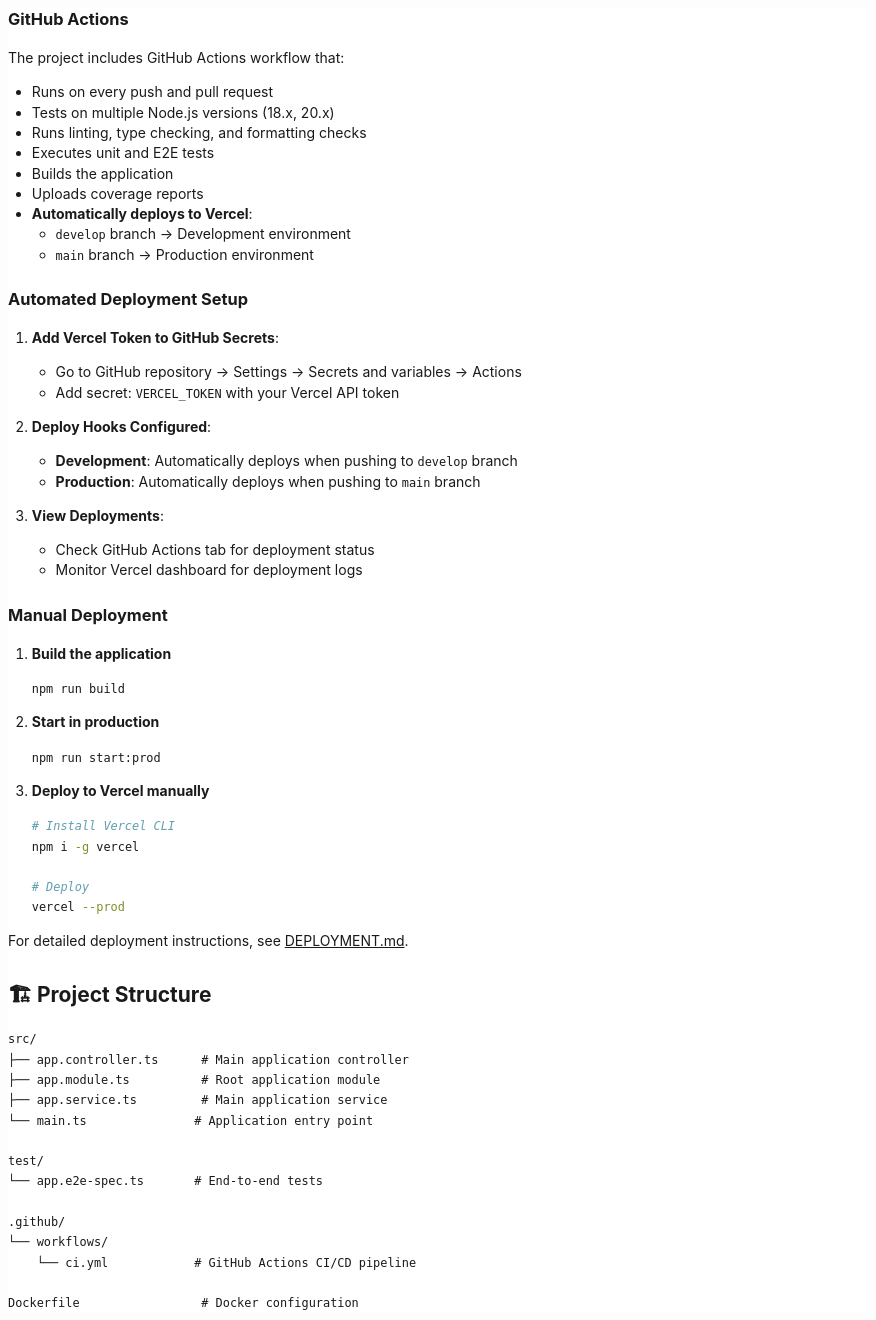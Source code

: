 ### GitHub Actions

The project includes GitHub Actions workflow that:

- Runs on every push and pull request
- Tests on multiple Node.js versions (18.x, 20.x)
- Runs linting, type checking, and formatting checks
- Executes unit and E2E tests
- Builds the application
- Uploads coverage reports
- **Automatically deploys to Vercel**:
  - `develop` branch → Development environment
  - `main` branch → Production environment

### Automated Deployment Setup

1. **Add Vercel Token to GitHub Secrets**:
   - Go to GitHub repository → Settings → Secrets and variables → Actions
   - Add secret: `VERCEL_TOKEN` with your Vercel API token

2. **Deploy Hooks Configured**:
   - **Development**: Automatically deploys when pushing to `develop` branch
   - **Production**: Automatically deploys when pushing to `main` branch

3. **View Deployments**:
   - Check GitHub Actions tab for deployment status
   - Monitor Vercel dashboard for deployment logs

### Manual Deployment

1. **Build the application**
   ```bash
   npm run build
   ```

2. **Start in production**
   ```bash
   npm run start:prod
   ```

3. **Deploy to Vercel manually**
   ```bash
   # Install Vercel CLI
   npm i -g vercel
   
   # Deploy
   vercel --prod
   ```

For detailed deployment instructions, see [DEPLOYMENT.md](./DEPLOYMENT.md).

## 🏗️ Project Structure

```
src/
├── app.controller.ts      # Main application controller
├── app.module.ts          # Root application module
├── app.service.ts         # Main application service
└── main.ts               # Application entry point

test/
└── app.e2e-spec.ts       # End-to-end tests

.github/
└── workflows/
    └── ci.yml            # GitHub Actions CI/CD pipeline

Dockerfile                 # Docker configuration
```